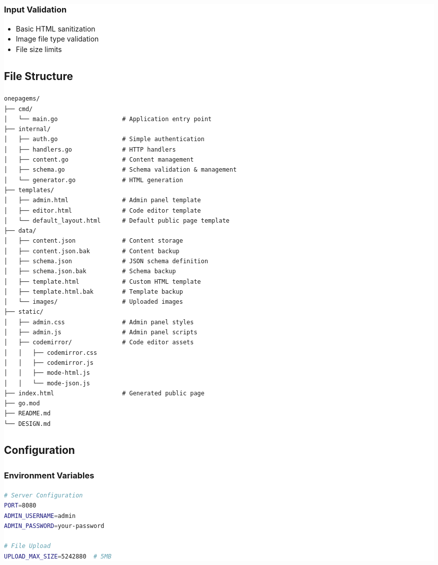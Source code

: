 ### Input Validation
- Basic HTML sanitization
- Image file type validation
- File size limits

## File Structure

```
onepagems/
├── cmd/
│   └── main.go                  # Application entry point
├── internal/
│   ├── auth.go                  # Simple authentication
│   ├── handlers.go              # HTTP handlers
│   ├── content.go               # Content management
│   ├── schema.go                # Schema validation & management
│   └── generator.go             # HTML generation
├── templates/
│   ├── admin.html               # Admin panel template
│   ├── editor.html              # Code editor template
│   └── default_layout.html      # Default public page template
├── data/
│   ├── content.json             # Content storage
│   ├── content.json.bak         # Content backup
│   ├── schema.json              # JSON schema definition
│   ├── schema.json.bak          # Schema backup
│   ├── template.html            # Custom HTML template
│   ├── template.html.bak        # Template backup
│   └── images/                  # Uploaded images
├── static/
│   ├── admin.css                # Admin panel styles
│   ├── admin.js                 # Admin panel scripts
│   ├── codemirror/              # Code editor assets
│   │   ├── codemirror.css
│   │   ├── codemirror.js
│   │   ├── mode-html.js
│   │   └── mode-json.js
├── index.html                   # Generated public page
├── go.mod
├── README.md
└── DESIGN.md
```

## Configuration

### Environment Variables

```bash
# Server Configuration
PORT=8080
ADMIN_USERNAME=admin
ADMIN_PASSWORD=your-password

# File Upload
UPLOAD_MAX_SIZE=5242880  # 5MB
```
